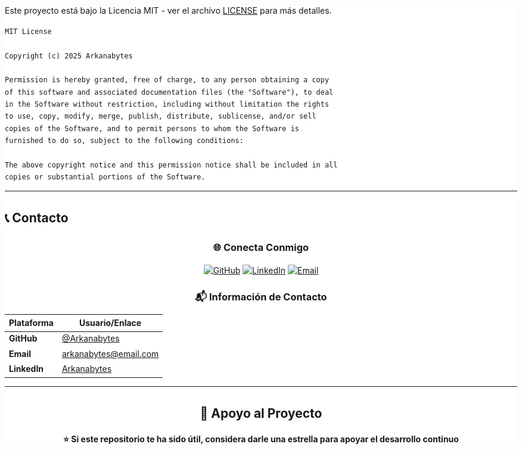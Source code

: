 Este proyecto está bajo la Licencia MIT - ver el archivo [LICENSE](LICENSE) para más detalles.

```
MIT License

Copyright (c) 2025 Arkanabytes

Permission is hereby granted, free of charge, to any person obtaining a copy
of this software and associated documentation files (the "Software"), to deal
in the Software without restriction, including without limitation the rights
to use, copy, modify, merge, publish, distribute, sublicense, and/or sell
copies of the Software, and to permit persons to whom the Software is
furnished to do so, subject to the following conditions:

The above copyright notice and this permission notice shall be included in all
copies or substantial portions of the Software.
```

---

## 📞 Contacto

<div align="center">

### 🌐 **Conecta Conmigo**

[![GitHub](https://img.shields.io/badge/GitHub-100000?style=for-the-badge&logo=github&logoColor=white)](https://github.com/Arkanabytes)
[![LinkedIn](https://img.shields.io/badge/LinkedIn-0077B5?style=for-the-badge&logo=linkedin&logoColor=white)](https://linkedin.com/in/arkanabytes)
[![Email](https://img.shields.io/badge/Email-D14836?style=for-the-badge&logo=gmail&logoColor=white)](mailto:arkanabytes@email.com)

### 📬 **Información de Contacto**

| Plataforma | Usuario/Enlace |
|------------|----------------|
| **GitHub** | [@Arkanabytes](https://github.com/Arkanabytes) |
| **Email** | arkanabytes@email.com |
| **LinkedIn** | [Arkanabytes](https://linkedin.com/in/arkanabytes) |

</div>

---

<div align="center">

## 🌟 Apoyo al Proyecto

**⭐ Si este repositorio te ha sido útil, considera darle una estrella para apoyar el desarrollo continuo**
